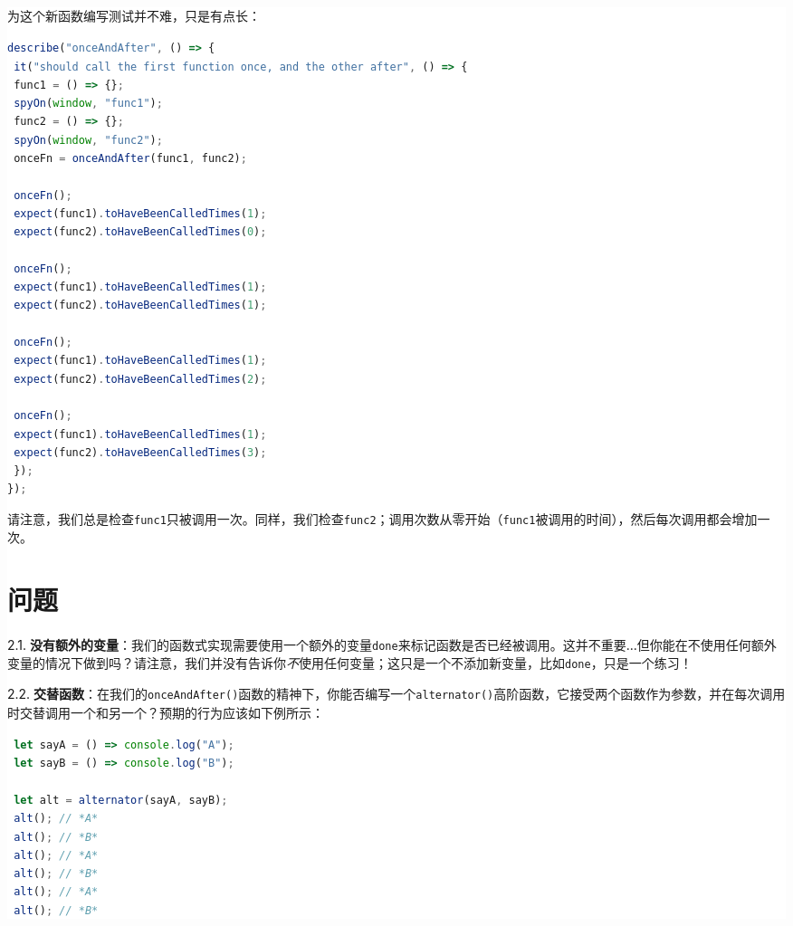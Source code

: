 为这个新函数编写测试并不难，只是有点长：

```js
describe("onceAndAfter", () => {
 it("should call the first function once, and the other after", () => {
 func1 = () => {};
 spyOn(window, "func1");
 func2 = () => {};
 spyOn(window, "func2");
 onceFn = onceAndAfter(func1, func2);

 onceFn();
 expect(func1).toHaveBeenCalledTimes(1);
 expect(func2).toHaveBeenCalledTimes(0);

 onceFn();
 expect(func1).toHaveBeenCalledTimes(1);
 expect(func2).toHaveBeenCalledTimes(1);

 onceFn();
 expect(func1).toHaveBeenCalledTimes(1);
 expect(func2).toHaveBeenCalledTimes(2);

 onceFn();
 expect(func1).toHaveBeenCalledTimes(1);
 expect(func2).toHaveBeenCalledTimes(3);
 });
});
```

请注意，我们总是检查`func1`只被调用一次。同样，我们检查`func2`；调用次数从零开始（`func1`被调用的时间），然后每次调用都会增加一次。

# 问题

2.1\. **没有额外的变量**：我们的函数式实现需要使用一个额外的变量`done`来标记函数是否已经被调用。这并不重要...但你能在不使用任何额外变量的情况下做到吗？请注意，我们并没有告诉你*不*使用任何变量；这只是一个不添加新变量，比如`done`，只是一个练习！

2.2\. **交替函数**：在我们的`onceAndAfter()`函数的精神下，你能否编写一个`alternator()`高阶函数，它接受两个函数作为参数，并在每次调用时交替调用一个和另一个？预期的行为应该如下例所示：

```js
 let sayA = () => console.log("A");
 let sayB = () => console.log("B");

 let alt = alternator(sayA, sayB);
 alt(); // *A*
 alt(); // *B*
 alt(); // *A*
 alt(); // *B*
 alt(); // *A*
 alt(); // *B*
```
